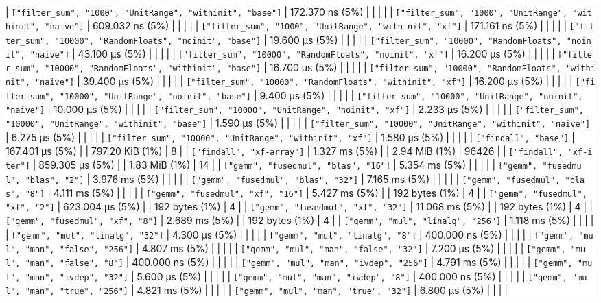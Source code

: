 | `["filter_sum", "1000", "UnitRange", "withinit", "base"]`      | 172.370 ns (5%) |         |                 |             |
| `["filter_sum", "1000", "UnitRange", "withinit", "naive"]`     | 609.032 ns (5%) |         |                 |             |
| `["filter_sum", "1000", "UnitRange", "withinit", "xf"]`        | 171.161 ns (5%) |         |                 |             |
| `["filter_sum", "10000", "RandomFloats", "noinit", "base"]`    |  19.600 μs (5%) |         |                 |             |
| `["filter_sum", "10000", "RandomFloats", "noinit", "naive"]`   |  43.100 μs (5%) |         |                 |             |
| `["filter_sum", "10000", "RandomFloats", "noinit", "xf"]`      |  16.200 μs (5%) |         |                 |             |
| `["filter_sum", "10000", "RandomFloats", "withinit", "base"]`  |  16.700 μs (5%) |         |                 |             |
| `["filter_sum", "10000", "RandomFloats", "withinit", "naive"]` |  39.400 μs (5%) |         |                 |             |
| `["filter_sum", "10000", "RandomFloats", "withinit", "xf"]`    |  16.200 μs (5%) |         |                 |             |
| `["filter_sum", "10000", "UnitRange", "noinit", "base"]`       |   9.400 μs (5%) |         |                 |             |
| `["filter_sum", "10000", "UnitRange", "noinit", "naive"]`      |  10.000 μs (5%) |         |                 |             |
| `["filter_sum", "10000", "UnitRange", "noinit", "xf"]`         |   2.233 μs (5%) |         |                 |             |
| `["filter_sum", "10000", "UnitRange", "withinit", "base"]`     |   1.590 μs (5%) |         |                 |             |
| `["filter_sum", "10000", "UnitRange", "withinit", "naive"]`    |   6.275 μs (5%) |         |                 |             |
| `["filter_sum", "10000", "UnitRange", "withinit", "xf"]`       |   1.580 μs (5%) |         |                 |             |
| `["findall", "base"]`                                          | 167.401 μs (5%) |         | 797.20 KiB (1%) |           8 |
| `["findall", "xf-array"]`                                      |   1.327 ms (5%) |         |   2.94 MiB (1%) |       96426 |
| `["findall", "xf-iter"]`                                       | 859.305 μs (5%) |         |   1.83 MiB (1%) |          14 |
| `["gemm", "fusedmul", "blas", "16"]`                           |   5.354 ms (5%) |         |                 |             |
| `["gemm", "fusedmul", "blas", "2"]`                            |   3.976 ms (5%) |         |                 |             |
| `["gemm", "fusedmul", "blas", "32"]`                           |   7.165 ms (5%) |         |                 |             |
| `["gemm", "fusedmul", "blas", "8"]`                            |   4.111 ms (5%) |         |                 |             |
| `["gemm", "fusedmul", "xf", "16"]`                             |   5.427 ms (5%) |         |  192 bytes (1%) |           4 |
| `["gemm", "fusedmul", "xf", "2"]`                              | 623.004 μs (5%) |         |  192 bytes (1%) |           4 |
| `["gemm", "fusedmul", "xf", "32"]`                             |  11.068 ms (5%) |         |  192 bytes (1%) |           4 |
| `["gemm", "fusedmul", "xf", "8"]`                              |   2.689 ms (5%) |         |  192 bytes (1%) |           4 |
| `["gemm", "mul", "linalg", "256"]`                             |   1.118 ms (5%) |         |                 |             |
| `["gemm", "mul", "linalg", "32"]`                              |   4.300 μs (5%) |         |                 |             |
| `["gemm", "mul", "linalg", "8"]`                               | 400.000 ns (5%) |         |                 |             |
| `["gemm", "mul", "man", "false", "256"]`                       |   4.807 ms (5%) |         |                 |             |
| `["gemm", "mul", "man", "false", "32"]`                        |   7.200 μs (5%) |         |                 |             |
| `["gemm", "mul", "man", "false", "8"]`                         | 400.000 ns (5%) |         |                 |             |
| `["gemm", "mul", "man", "ivdep", "256"]`                       |   4.791 ms (5%) |         |                 |             |
| `["gemm", "mul", "man", "ivdep", "32"]`                        |   5.600 μs (5%) |         |                 |             |
| `["gemm", "mul", "man", "ivdep", "8"]`                         | 400.000 ns (5%) |         |                 |             |
| `["gemm", "mul", "man", "true", "256"]`                        |   4.821 ms (5%) |         |                 |             |
| `["gemm", "mul", "man", "true", "32"]`                         |   6.800 μs (5%) |         |                 |             |